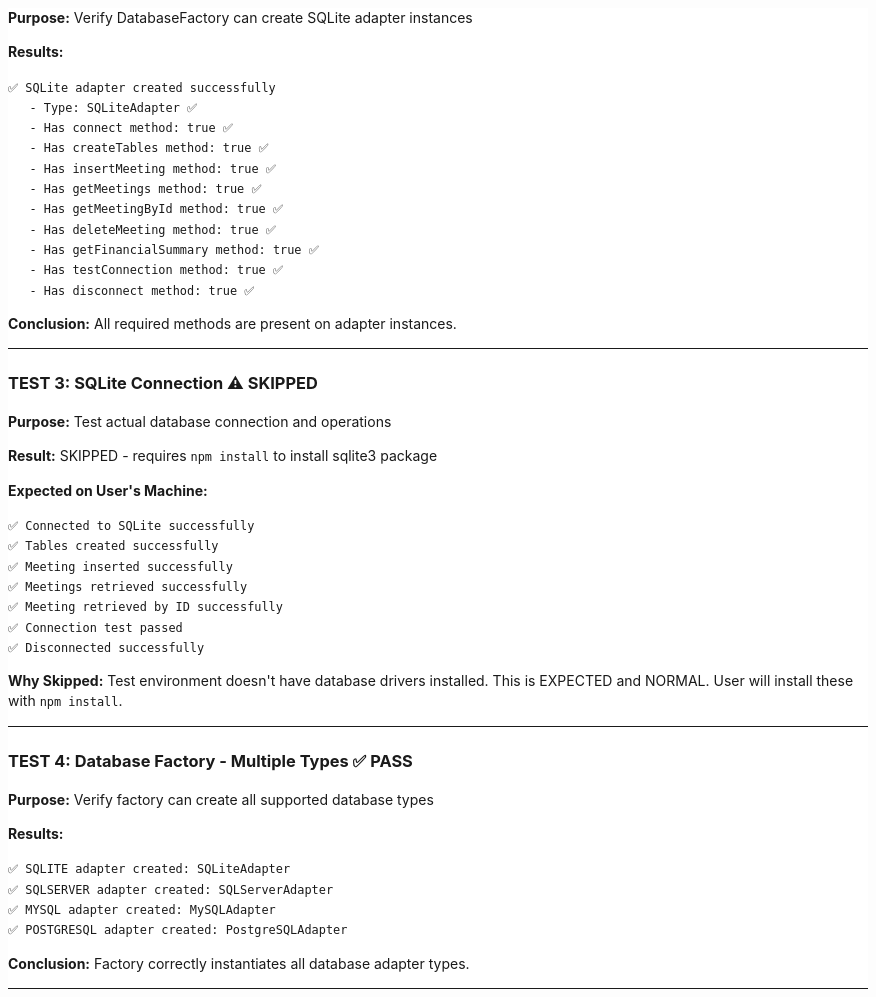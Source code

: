 **Purpose:** Verify DatabaseFactory can create SQLite adapter instances

**Results:**
```
✅ SQLite adapter created successfully
   - Type: SQLiteAdapter ✅
   - Has connect method: true ✅
   - Has createTables method: true ✅
   - Has insertMeeting method: true ✅
   - Has getMeetings method: true ✅
   - Has getMeetingById method: true ✅
   - Has deleteMeeting method: true ✅
   - Has getFinancialSummary method: true ✅
   - Has testConnection method: true ✅
   - Has disconnect method: true ✅
```

**Conclusion:** All required methods are present on adapter instances.

---

### TEST 3: SQLite Connection ⚠️ SKIPPED

**Purpose:** Test actual database connection and operations

**Result:** SKIPPED - requires `npm install` to install sqlite3 package

**Expected on User's Machine:**
```
✅ Connected to SQLite successfully
✅ Tables created successfully
✅ Meeting inserted successfully
✅ Meetings retrieved successfully
✅ Meeting retrieved by ID successfully
✅ Connection test passed
✅ Disconnected successfully
```

**Why Skipped:** Test environment doesn't have database drivers installed. This is EXPECTED and NORMAL. User will install these with `npm install`.

---

### TEST 4: Database Factory - Multiple Types ✅ PASS

**Purpose:** Verify factory can create all supported database types

**Results:**
```
✅ SQLITE adapter created: SQLiteAdapter
✅ SQLSERVER adapter created: SQLServerAdapter
✅ MYSQL adapter created: MySQLAdapter
✅ POSTGRESQL adapter created: PostgreSQLAdapter
```

**Conclusion:** Factory correctly instantiates all database adapter types.

---